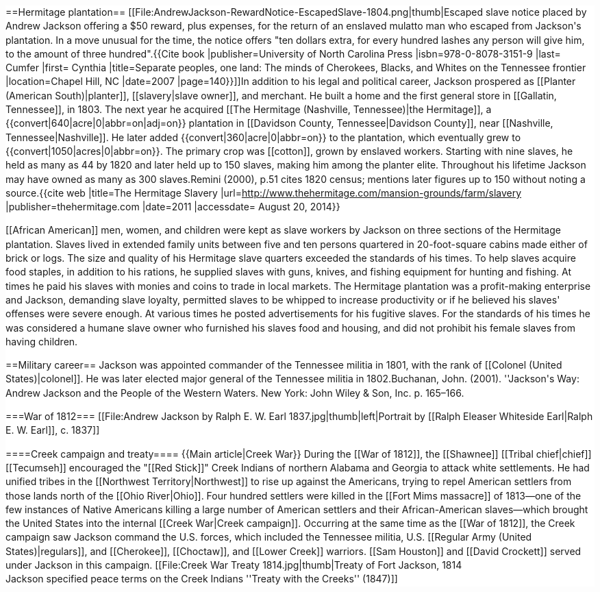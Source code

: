 
==Hermitage plantation==
[[File:AndrewJackson-RewardNotice-EscapedSlave-1804.png|thumb|Escaped slave notice placed by Andrew Jackson offering a $50 reward, plus expenses, for the return of an enslaved mulatto man who escaped from Jackson's plantation. In a move unusual for the time, the notice offers "ten dollars extra, for every hundred lashes any person will give him, to the amount of three hundred".<ref>{{Cite book |publisher=University of North Carolina Press |isbn=978-0-8078-3151-9 |last= Cumfer |first= Cynthia |title=Separate peoples, one land: The minds of Cherokees, Blacks, and Whites on the Tennessee frontier |location=Chapel Hill, NC |date=2007 |page=140}}</ref>]]In addition to his legal and political career, Jackson prospered as [[Planter (American South)|planter]], [[slavery|slave owner]], and merchant. He built a home and the first general store in [[Gallatin, Tennessee]], in 1803. The next year he acquired [[The Hermitage (Nashville, Tennessee)|the Hermitage]], a {{convert|640|acre|0|abbr=on|adj=on}} plantation in [[Davidson County, Tennessee|Davidson County]], near [[Nashville, Tennessee|Nashville]]. He later added {{convert|360|acre|0|abbr=on}} to the plantation, which eventually grew to {{convert|1050|acres|0|abbr=on}}. The primary crop was [[cotton]], grown by enslaved workers. Starting with nine slaves, he held as many as 44 by 1820 and later held up to 150 slaves, making him among the planter elite. Throughout his lifetime Jackson may have owned as many as 300 slaves.<ref>Remini (2000), p.51 cites 1820 census; mentions later figures up to 150 without noting a source.</ref><ref name=Hermitage_Slavery_2011>{{cite web |title=The Hermitage Slavery |url=http://www.thehermitage.com/mansion-grounds/farm/slavery |publisher=thehermitage.com |date=2011 |accessdate= August 20, 2014}}</ref>

[[African American]] men, women, and children were kept as slave workers by Jackson on three sections of the Hermitage plantation.<ref name=Hermitage_Slavery_2011/> Slaves lived in extended family units between five and ten persons quartered in 20-foot-square cabins made either of brick or logs. The size and quality of his Hermitage slave quarters exceeded the standards of his times. To help slaves acquire food staples, in addition to his rations, he supplied slaves with guns, knives, and fishing equipment for hunting and fishing.<ref name=Hermitage_Slavery_2011/> At times he paid his slaves with monies and coins to trade in local markets. The Hermitage plantation was a profit-making enterprise and Jackson, demanding slave loyalty, permitted slaves to be whipped to increase productivity or if he believed his slaves' offenses were severe enough. At various times he posted advertisements for his fugitive slaves. For the standards of his times he was considered a humane slave owner who furnished his slaves food and housing, and did not prohibit his female slaves from having children.<ref name=Hermitage_Slavery_2011/>

==Military career==
Jackson was appointed commander of the Tennessee militia in 1801, with the rank of [[Colonel (United States)|colonel]]. He was later elected major general of the Tennessee militia in 1802.<ref>Buchanan, John. (2001). ''Jackson's Way: Andrew Jackson and the People of the Western Waters. New York: John Wiley & Son, Inc. p.&nbsp;165–166.</ref>

===War of 1812===
[[File:Andrew Jackson by Ralph E. W. Earl 1837.jpg|thumb|left|Portrait by [[Ralph Eleaser Whiteside Earl|Ralph E. W. Earl]], c. 1837]]

====Creek campaign and treaty====
{{Main article|Creek War}}
During the [[War of 1812]], the [[Shawnee]] [[Tribal chief|chief]] [[Tecumseh]] encouraged the "[[Red Stick]]" Creek Indians of northern Alabama and Georgia to attack white settlements. He had unified tribes in the [[Northwest Territory|Northwest]] to rise up against the Americans, trying to repel American settlers from those lands north of the [[Ohio River|Ohio]]. Four hundred settlers were killed in the [[Fort Mims massacre]] of 1813—one of the few instances of Native Americans killing a large number of American settlers and their African-American slaves—which brought the United States into the internal [[Creek War|Creek campaign]]. Occurring at the same time as the [[War of 1812]], the Creek campaign saw Jackson command the U.S. forces, which included the Tennessee militia, U.S. [[Regular Army (United States)|regulars]], and [[Cherokee]], [[Choctaw]], and [[Lower Creek]] warriors. [[Sam Houston]] and [[David Crockett]] served under Jackson in this campaign.
[[File:Creek War Treaty 1814.jpg|thumb|Treaty of Fort Jackson, 1814<br />Jackson specified peace terms on the Creek Indians ''Treaty with the Creeks'' (1847)]]
